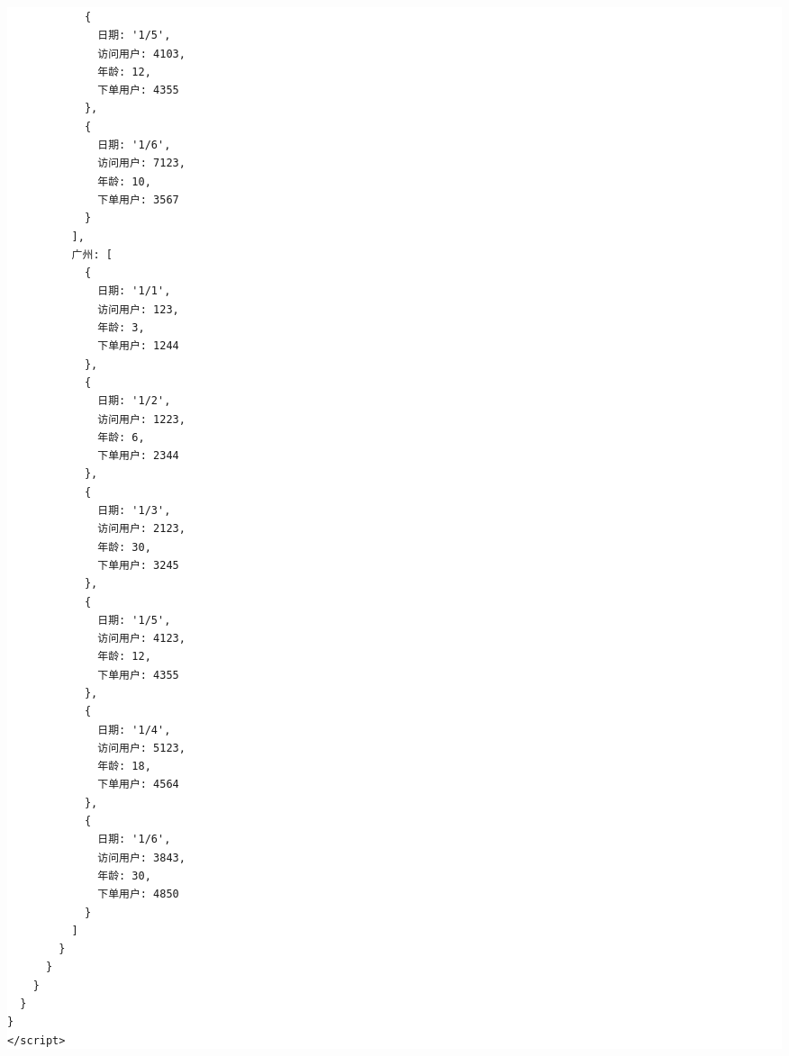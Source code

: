 ```vue preview
            {
              日期: '1/5',
              访问用户: 4103,
              年龄: 12,
              下单用户: 4355
            },
            {
              日期: '1/6',
              访问用户: 7123,
              年龄: 10,
              下单用户: 3567
            }
          ],
          广州: [
            {
              日期: '1/1',
              访问用户: 123,
              年龄: 3,
              下单用户: 1244
            },
            {
              日期: '1/2',
              访问用户: 1223,
              年龄: 6,
              下单用户: 2344
            },
            {
              日期: '1/3',
              访问用户: 2123,
              年龄: 30,
              下单用户: 3245
            },
            {
              日期: '1/5',
              访问用户: 4123,
              年龄: 12,
              下单用户: 4355
            },
            {
              日期: '1/4',
              访问用户: 5123,
              年龄: 18,
              下单用户: 4564
            },
            {
              日期: '1/6',
              访问用户: 3843,
              年龄: 30,
              下单用户: 4850
            }
          ]
        }
      }
    }
  }
}
</script>
```
